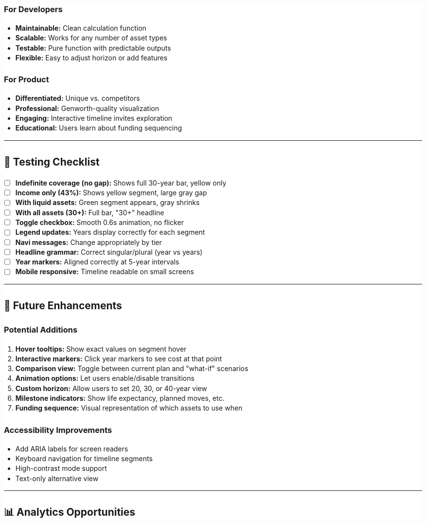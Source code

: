 ### For Developers
- **Maintainable:** Clean calculation function
- **Scalable:** Works for any number of asset types
- **Testable:** Pure function with predictable outputs
- **Flexible:** Easy to adjust horizon or add features

### For Product
- **Differentiated:** Unique vs. competitors
- **Professional:** Genworth-quality visualization
- **Engaging:** Interactive timeline invites exploration
- **Educational:** Users learn about funding sequencing

---

## 🧪 Testing Checklist

- [ ] **Indefinite coverage (no gap):** Shows full 30-year bar, yellow only
- [ ] **Income only (43%):** Shows yellow segment, large gray gap
- [ ] **With liquid assets:** Green segment appears, gray shrinks
- [ ] **With all assets (30+):** Full bar, "30+" headline
- [ ] **Toggle checkbox:** Smooth 0.6s animation, no flicker
- [ ] **Legend updates:** Years display correctly for each segment
- [ ] **Navi messages:** Change appropriately by tier
- [ ] **Headline grammar:** Correct singular/plural (year vs years)
- [ ] **Year markers:** Aligned correctly at 5-year intervals
- [ ] **Mobile responsive:** Timeline readable on small screens

---

## 🔮 Future Enhancements

### Potential Additions
1. **Hover tooltips:** Show exact values on segment hover
2. **Interactive markers:** Click year markers to see cost at that point
3. **Comparison view:** Toggle between current plan and "what-if" scenarios
4. **Animation options:** Let users enable/disable transitions
5. **Custom horizon:** Allow users to set 20, 30, or 40-year view
6. **Milestone indicators:** Show life expectancy, planned moves, etc.
7. **Funding sequence:** Visual representation of which assets to use when

### Accessibility Improvements
- Add ARIA labels for screen readers
- Keyboard navigation for timeline segments
- High-contrast mode support
- Text-only alternative view

---

## 📊 Analytics Opportunities
